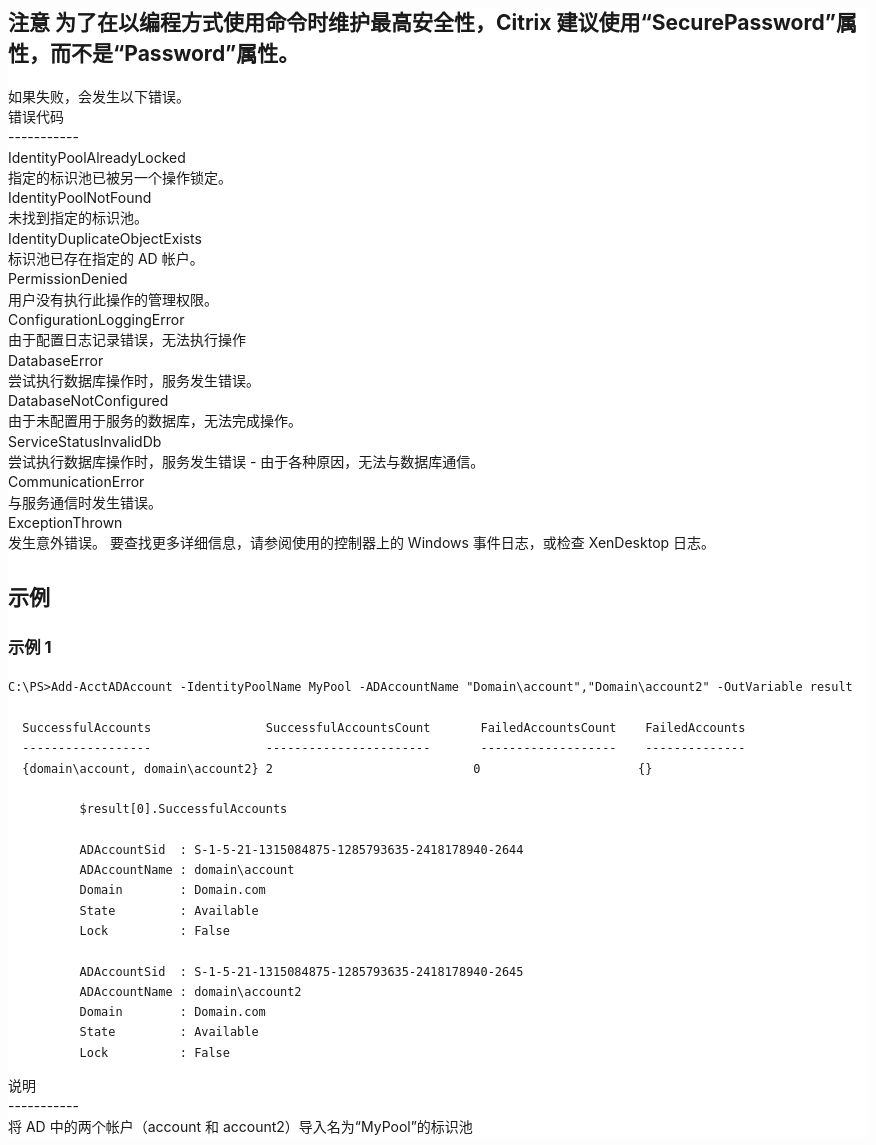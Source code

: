 ## 注意 为了在以编程方式使用命令时维护最高安全性，Citrix 建议使用“SecurePassword”属性，而不是“Password”属性。  
如果失败，会发生以下错误。  
错误代码  
\---\---\-----  
IdentityPoolAlreadyLocked  
指定的标识池已被另一个操作锁定。  
IdentityPoolNotFound  
未找到指定的标识池。  
IdentityDuplicateObjectExists  
标识池已存在指定的 AD 帐户。  
PermissionDenied  
用户没有执行此操作的管理权限。  
ConfigurationLoggingError  
由于配置日志记录错误，无法执行操作  
DatabaseError  
尝试执行数据库操作时，服务发生错误。  
DatabaseNotConfigured  
由于未配置用于服务的数据库，无法完成操作。  
ServiceStatusInvalidDb  
尝试执行数据库操作时，服务发生错误 - 由于各种原因，无法与数据库通信。  
CommunicationError  
与服务通信时发生错误。  
ExceptionThrown  
发生意外错误。 要查找更多详细信息，请参阅使用的控制器上的 Windows 事件日志，或检查 XenDesktop 日志。

## 示例

### 示例 1

    C:\PS>Add-AcctADAccount -IdentityPoolName MyPool -ADAccountName "Domain\account","Domain\account2" -OutVariable result
    
      SuccessfulAccounts                SuccessfulAccountsCount       FailedAccountsCount    FailedAccounts
      ------------------                -----------------------       -------------------    --------------
      {domain\account, domain\account2} 2                            0                      {}
    
              $result[0].SuccessfulAccounts
    
              ADAccountSid  : S-1-5-21-1315084875-1285793635-2418178940-2644
              ADAccountName : domain\account
              Domain        : Domain.com
              State         : Available
              Lock          : False
    
              ADAccountSid  : S-1-5-21-1315084875-1285793635-2418178940-2645
              ADAccountName : domain\account2
              Domain        : Domain.com
              State         : Available
              Lock          : False
    

说明  
\---\---\-----  
将 AD 中的两个帐户（account 和 account2）导入名为“MyPool”的标识池